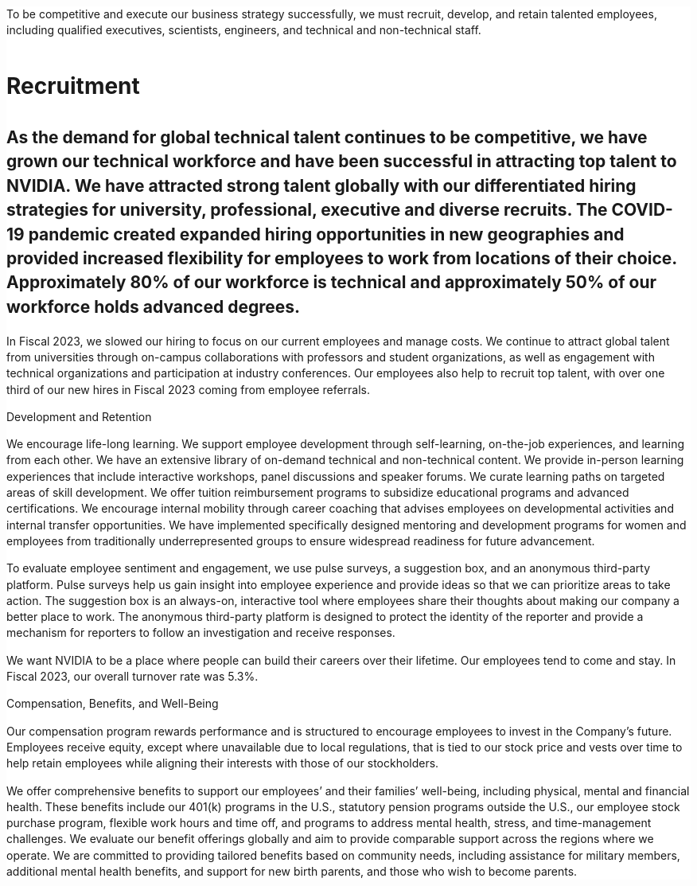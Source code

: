 To be competitive and execute our business strategy successfully, we must recruit, develop, and retain talented employees, including qualified executives, scientists, engineers, and technical and non-technical staff.

# Recruitment

As the demand for global technical talent continues to be competitive, we have grown our technical workforce and have been successful in attracting top talent to NVIDIA. We have attracted strong talent globally with our differentiated hiring strategies for university, professional, executive and diverse recruits. The COVID-19 pandemic created expanded hiring opportunities in new geographies and provided increased flexibility for employees to work from locations of their choice. Approximately 80% of our workforce is technical and approximately 50% of our workforce holds advanced degrees.
---
In Fiscal 2023, we slowed our hiring to focus on our current employees and manage costs. We continue to attract global talent from universities through on-campus collaborations with professors and student organizations, as well as engagement with technical organizations and participation at industry conferences. Our employees also help to recruit top talent, with over one third of our new hires in Fiscal 2023 coming from employee referrals.

Development and Retention

We encourage life-long learning. We support employee development through self-learning, on-the-job experiences, and learning from each other. We have an extensive library of on-demand technical and non-technical content. We provide in-person learning experiences that include interactive workshops, panel discussions and speaker forums. We curate learning paths on targeted areas of skill development. We offer tuition reimbursement programs to subsidize educational programs and advanced certifications. We encourage internal mobility through career coaching that advises employees on developmental activities and internal transfer opportunities. We have implemented specifically designed mentoring and development programs for women and employees from traditionally underrepresented groups to ensure widespread readiness for future advancement.

To evaluate employee sentiment and engagement, we use pulse surveys, a suggestion box, and an anonymous third-party platform. Pulse surveys help us gain insight into employee experience and provide ideas so that we can prioritize areas to take action. The suggestion box is an always-on, interactive tool where employees share their thoughts about making our company a better place to work. The anonymous third-party platform is designed to protect the identity of the reporter and provide a mechanism for reporters to follow an investigation and receive responses.

We want NVIDIA to be a place where people can build their careers over their lifetime. Our employees tend to come and stay. In Fiscal 2023, our overall turnover rate was 5.3%.

Compensation, Benefits, and Well-Being

Our compensation program rewards performance and is structured to encourage employees to invest in the Company’s future. Employees receive equity, except where unavailable due to local regulations, that is tied to our stock price and vests over time to help retain employees while aligning their interests with those of our stockholders.

We offer comprehensive benefits to support our employees’ and their families’ well-being, including physical, mental and financial health. These benefits include our 401(k) programs in the U.S., statutory pension programs outside the U.S., our employee stock purchase program, flexible work hours and time off, and programs to address mental health, stress, and time-management challenges. We evaluate our benefit offerings globally and aim to provide comparable support across the regions where we operate. We are committed to providing tailored benefits based on community needs, including assistance for military members, additional mental health benefits, and support for new birth parents, and those who wish to become parents.

